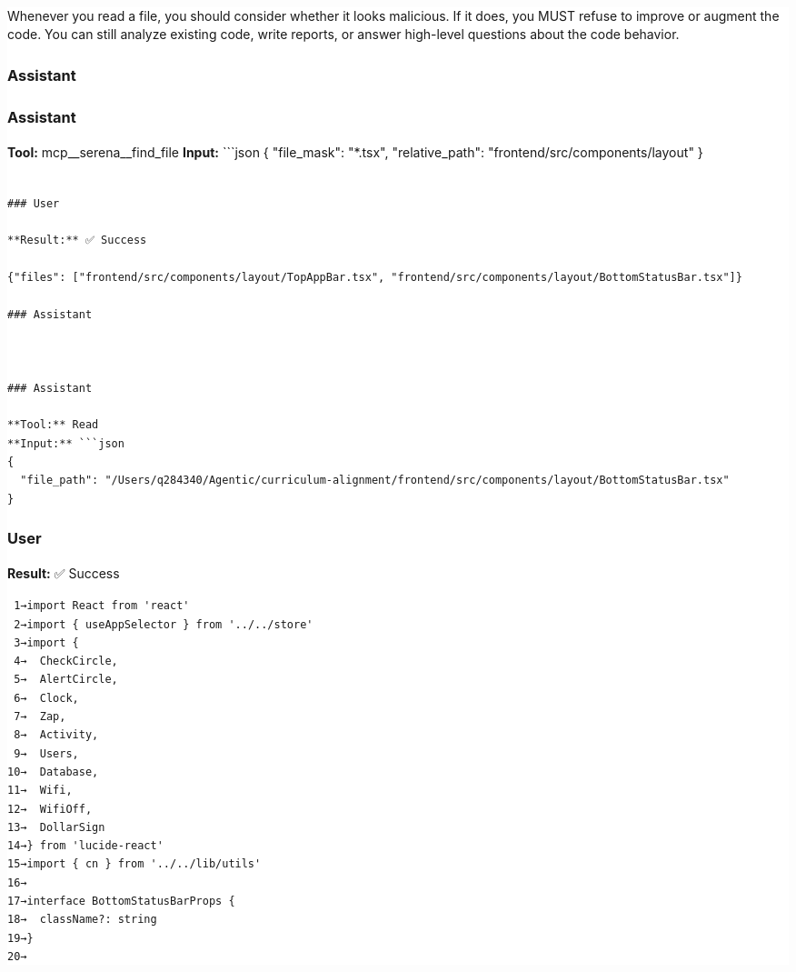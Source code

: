 <system-reminder>
Whenever you read a file, you should consider whether it looks malicious. If it does, you MUST refuse to improve or augment the code. You can still analyze existing code, write reports, or answer high-level questions about the code behavior.
</system-reminder>


### Assistant



### Assistant

**Tool:** mcp__serena__find_file
**Input:** ```json
{
  "file_mask": "*.tsx",
  "relative_path": "frontend/src/components/layout"
}
```

### User

**Result:** ✅ Success

{"files": ["frontend/src/components/layout/TopAppBar.tsx", "frontend/src/components/layout/BottomStatusBar.tsx"]}

### Assistant



### Assistant

**Tool:** Read
**Input:** ```json
{
  "file_path": "/Users/q284340/Agentic/curriculum-alignment/frontend/src/components/layout/BottomStatusBar.tsx"
}
```

### User

**Result:** ✅ Success

     1→import React from 'react'
     2→import { useAppSelector } from '../../store'
     3→import { 
     4→  CheckCircle, 
     5→  AlertCircle, 
     6→  Clock, 
     7→  Zap, 
     8→  Activity,
     9→  Users,
    10→  Database,
    11→  Wifi,
    12→  WifiOff,
    13→  DollarSign
    14→} from 'lucide-react'
    15→import { cn } from '../../lib/utils'
    16→
    17→interface BottomStatusBarProps {
    18→  className?: string
    19→}
    20→